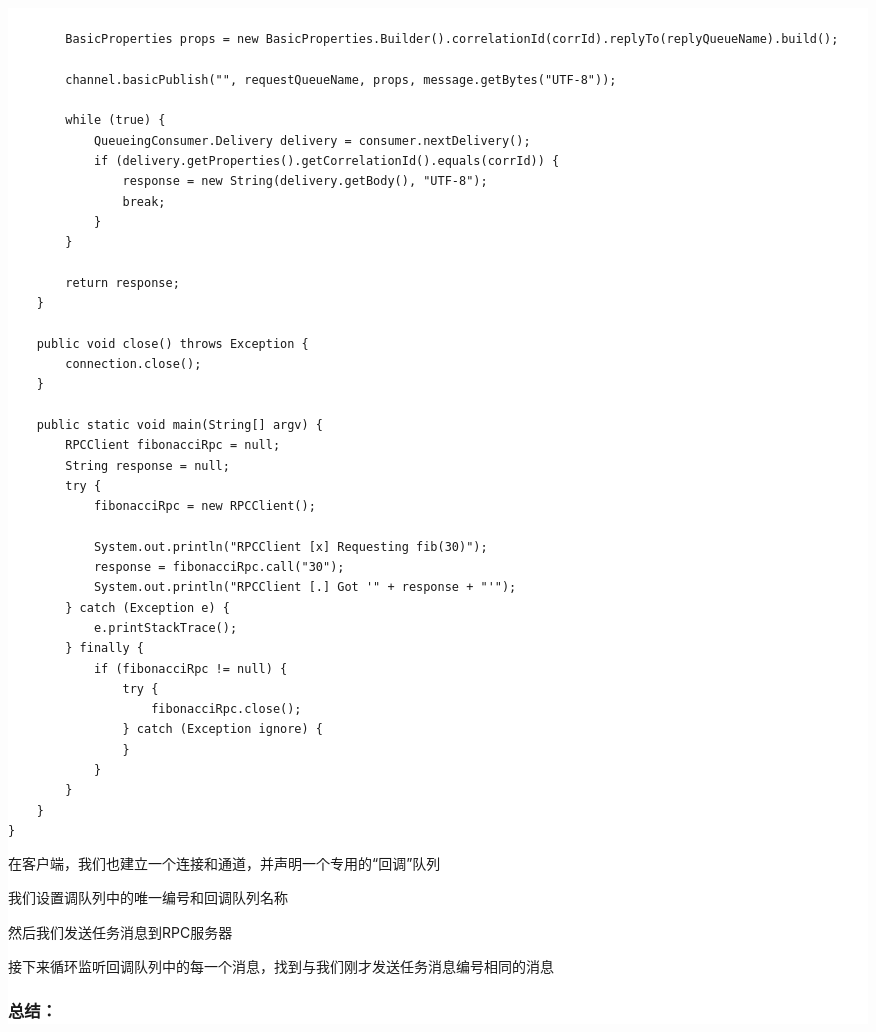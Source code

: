 ```

        BasicProperties props = new BasicProperties.Builder().correlationId(corrId).replyTo(replyQueueName).build();

        channel.basicPublish("", requestQueueName, props, message.getBytes("UTF-8"));

        while (true) {
            QueueingConsumer.Delivery delivery = consumer.nextDelivery();
            if (delivery.getProperties().getCorrelationId().equals(corrId)) {
                response = new String(delivery.getBody(), "UTF-8");
                break;
            }
        }

        return response;
    }

    public void close() throws Exception {
        connection.close();
    }

    public static void main(String[] argv) {
        RPCClient fibonacciRpc = null;
        String response = null;
        try {
            fibonacciRpc = new RPCClient();

            System.out.println("RPCClient [x] Requesting fib(30)");
            response = fibonacciRpc.call("30");
            System.out.println("RPCClient [.] Got '" + response + "'");
        } catch (Exception e) {
            e.printStackTrace();
        } finally {
            if (fibonacciRpc != null) {
                try {
                    fibonacciRpc.close();
                } catch (Exception ignore) {
                }
            }
        }
    }
}
```

在客户端，我们也建立一个连接和通道，并声明一个专用的“回调”队列

我们设置调队列中的唯一编号和回调队列名称

然后我们发送任务消息到RPC服务器

接下来循环监听回调队列中的每一个消息，找到与我们刚才发送任务消息编号相同的消息

### 总结：
